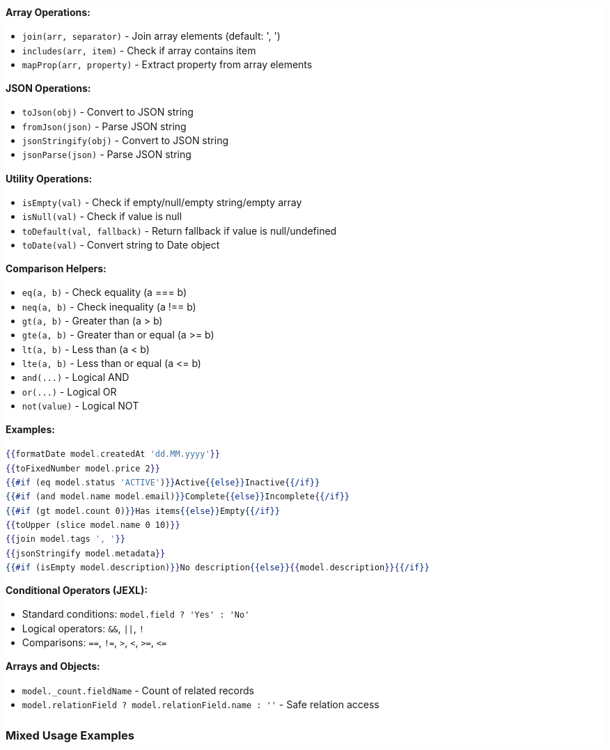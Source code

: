 **Array Operations:**

- `join(arr, separator)` - Join array elements (default: ', ')
- `includes(arr, item)` - Check if array contains item
- `mapProp(arr, property)` - Extract property from array elements

**JSON Operations:**

- `toJson(obj)` - Convert to JSON string
- `fromJson(json)` - Parse JSON string
- `jsonStringify(obj)` - Convert to JSON string
- `jsonParse(json)` - Parse JSON string

**Utility Operations:**

- `isEmpty(val)` - Check if empty/null/empty string/empty array
- `isNull(val)` - Check if value is null
- `toDefault(val, fallback)` - Return fallback if value is null/undefined
- `toDate(val)` - Convert string to Date object

**Comparison Helpers:**

- `eq(a, b)` - Check equality (a === b)
- `neq(a, b)` - Check inequality (a !== b)  
- `gt(a, b)` - Greater than (a > b)
- `gte(a, b)` - Greater than or equal (a >= b)
- `lt(a, b)` - Less than (a < b)
- `lte(a, b)` - Less than or equal (a <= b)
- `and(...)` - Logical AND
- `or(...)` - Logical OR
- `not(value)` - Logical NOT

**Examples:**
```handlebars
{{formatDate model.createdAt 'dd.MM.yyyy'}}
{{toFixedNumber model.price 2}}
{{#if (eq model.status 'ACTIVE')}}Active{{else}}Inactive{{/if}}
{{#if (and model.name model.email)}}Complete{{else}}Incomplete{{/if}}
{{#if (gt model.count 0)}}Has items{{else}}Empty{{/if}}
{{toUpper (slice model.name 0 10)}}
{{join model.tags ', '}}
{{jsonStringify model.metadata}}
{{#if (isEmpty model.description)}}No description{{else}}{{model.description}}{{/if}}
```

**Conditional Operators (JEXL):**

- Standard conditions: `model.field ? 'Yes' : 'No'`
- Logical operators: `&&`, `||`, `!`
- Comparisons: `==`, `!=`, `>`, `<`, `>=`, `<=`

**Arrays and Objects:**

- `model._count.fieldName` - Count of related records
- `model.relationField ? model.relationField.name : ''` - Safe relation access

### Mixed Usage Examples
